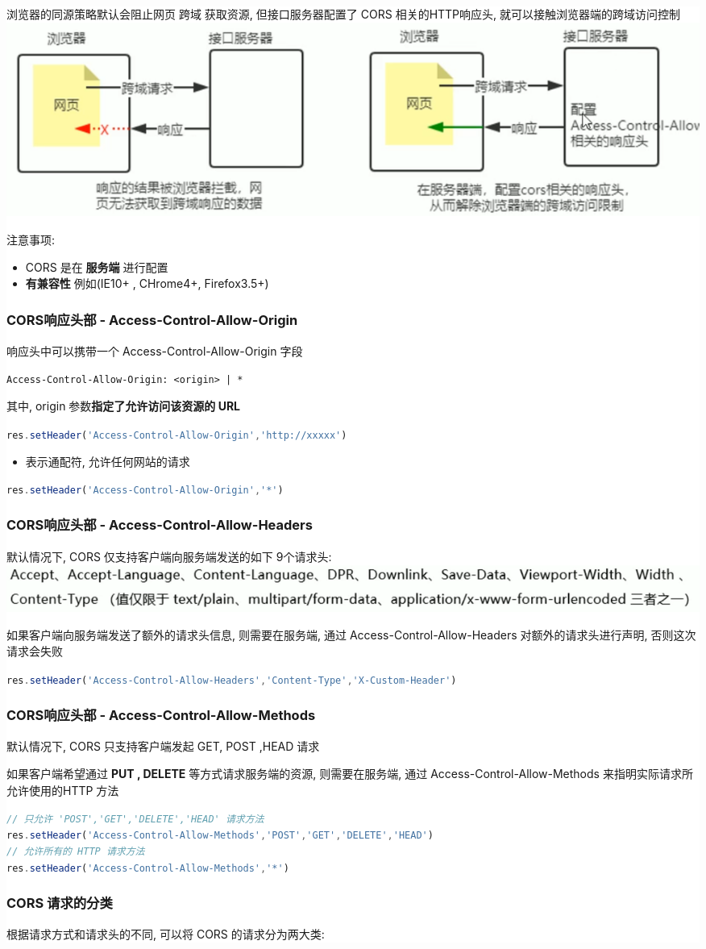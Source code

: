 浏览器的同源策略默认会阻止网页 跨域 获取资源, 但接口服务器配置了 CORS 相关的HTTP响应头, 就可以接触浏览器端的跨域访问控制
![图片](../.vuepress/public/images/cors111.png)


注意事项: 
* CORS 是在 **服务端** 进行配置
* **有兼容性** 例如(IE10+ , CHrome4+, Firefox3.5+)
### CORS响应头部 - Access-Control-Allow-Origin
响应头中可以携带一个 Access-Control-Allow-Origin 字段 
```
Access-Control-Allow-Origin: <origin> | *
```
其中, origin 参数**指定了允许访问该资源的 URL**

```js
res.setHeader('Access-Control-Allow-Origin','http://xxxxx')
```

* 表示通配符, 允许任何网站的请求
```js
res.setHeader('Access-Control-Allow-Origin','*')
```
### CORS响应头部 - Access-Control-Allow-Headers
默认情况下, CORS 仅支持客户端向服务端发送的如下 9个请求头:
![图片](../.vuepress/public/images/qqt1.png)

如果客户端向服务端发送了额外的请求头信息, 则需要在服务端, 通过 Access-Control-Allow-Headers 对额外的请求头进行声明, 否则这次请求会失败
```js
res.setHeader('Access-Control-Allow-Headers','Content-Type','X-Custom-Header')
```
### CORS响应头部 - Access-Control-Allow-Methods
默认情况下, CORS 只支持客户端发起 GET, POST ,HEAD 请求

如果客户端希望通过 **PUT , DELETE** 等方式请求服务端的资源, 则需要在服务端, 通过 Access-Control-Allow-Methods 来指明实际请求所允许使用的HTTP 方法

```js
// 只允许 'POST','GET','DELETE','HEAD' 请求方法
res.setHeader('Access-Control-Allow-Methods','POST','GET','DELETE','HEAD')
// 允许所有的 HTTP 请求方法
res.setHeader('Access-Control-Allow-Methods','*')
```
### CORS 请求的分类
根据请求方式和请求头的不同, 可以将 CORS 的请求分为两大类: 
